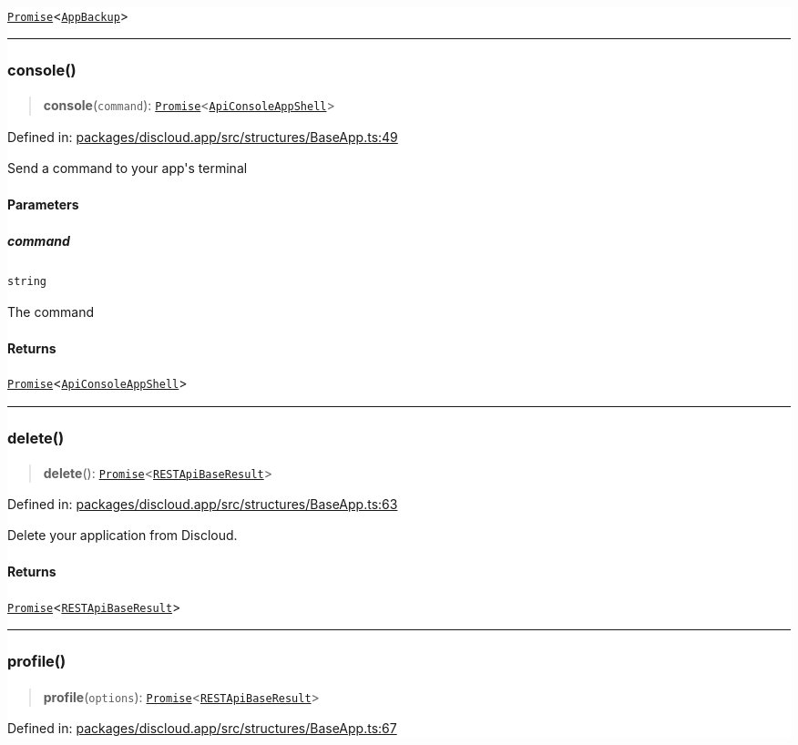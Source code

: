 [`Promise`](https://developer.mozilla.org/docs/Web/JavaScript/Reference/Global_Objects/Promise)\<[`AppBackup`](AppBackup.md)\>

***

### console()

> **console**(`command`): [`Promise`](https://developer.mozilla.org/docs/Web/JavaScript/Reference/Global_Objects/Promise)\<[`ApiConsoleAppShell`](../interfaces/ApiConsoleAppShell.md)\>

Defined in: [packages/discloud.app/src/structures/BaseApp.ts:49](https://github.com/discloud/discloud.app/blob/ff86a7704bdfa4b9011141068419f0a48ab50b8b/packages/discloud.app/src/structures/BaseApp.ts#L49)

Send a command to your app's terminal

#### Parameters

##### command

`string`

The command

#### Returns

[`Promise`](https://developer.mozilla.org/docs/Web/JavaScript/Reference/Global_Objects/Promise)\<[`ApiConsoleAppShell`](../interfaces/ApiConsoleAppShell.md)\>

***

### delete()

> **delete**(): [`Promise`](https://developer.mozilla.org/docs/Web/JavaScript/Reference/Global_Objects/Promise)\<[`RESTApiBaseResult`](../interfaces/RESTApiBaseResult.md)\>

Defined in: [packages/discloud.app/src/structures/BaseApp.ts:63](https://github.com/discloud/discloud.app/blob/ff86a7704bdfa4b9011141068419f0a48ab50b8b/packages/discloud.app/src/structures/BaseApp.ts#L63)

Delete your application from Discloud.

#### Returns

[`Promise`](https://developer.mozilla.org/docs/Web/JavaScript/Reference/Global_Objects/Promise)\<[`RESTApiBaseResult`](../interfaces/RESTApiBaseResult.md)\>

***

### profile()

> **profile**(`options`): [`Promise`](https://developer.mozilla.org/docs/Web/JavaScript/Reference/Global_Objects/Promise)\<[`RESTApiBaseResult`](../interfaces/RESTApiBaseResult.md)\>

Defined in: [packages/discloud.app/src/structures/BaseApp.ts:67](https://github.com/discloud/discloud.app/blob/ff86a7704bdfa4b9011141068419f0a48ab50b8b/packages/discloud.app/src/structures/BaseApp.ts#L67)
